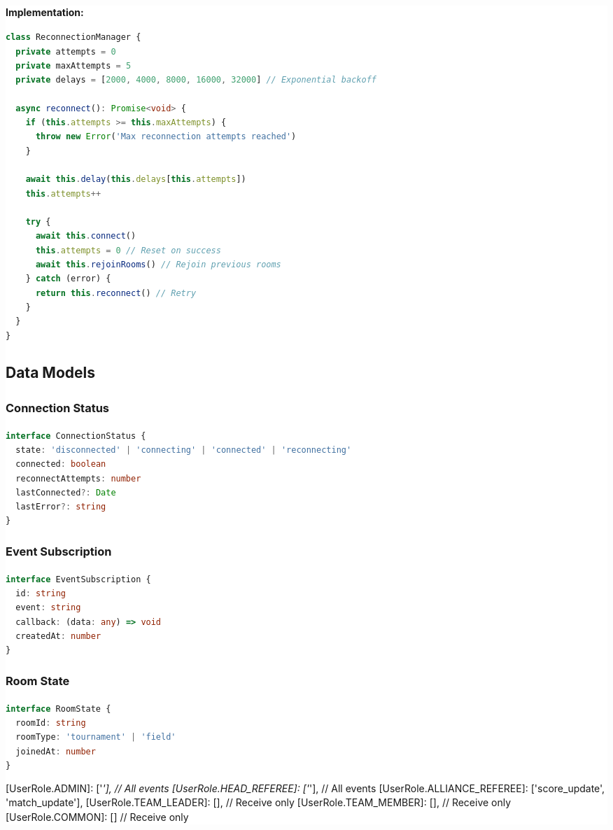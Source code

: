 **Implementation:**
```typescript
class ReconnectionManager {
  private attempts = 0
  private maxAttempts = 5
  private delays = [2000, 4000, 8000, 16000, 32000] // Exponential backoff
  
  async reconnect(): Promise<void> {
    if (this.attempts >= this.maxAttempts) {
      throw new Error('Max reconnection attempts reached')
    }
    
    await this.delay(this.delays[this.attempts])
    this.attempts++
    
    try {
      await this.connect()
      this.attempts = 0 // Reset on success
      await this.rejoinRooms() // Rejoin previous rooms
    } catch (error) {
      return this.reconnect() // Retry
    }
  }
}
```

## Data Models

### Connection Status
```typescript
interface ConnectionStatus {
  state: 'disconnected' | 'connecting' | 'connected' | 'reconnecting'
  connected: boolean
  reconnectAttempts: number
  lastConnected?: Date
  lastError?: string
}
```

### Event Subscription
```typescript
interface EventSubscription {
  id: string
  event: string
  callback: (data: any) => void
  createdAt: number
}
```

### Room State
```typescript
interface RoomState {
  roomId: string
  roomType: 'tournament' | 'field'
  joinedAt: number
}
```


  [UserRole.ADMIN]: ['*'], // All events
  [UserRole.HEAD_REFEREE]: ['*'], // All events
  [UserRole.ALLIANCE_REFEREE]: ['score_update', 'match_update'],
  [UserRole.TEAM_LEADER]: [], // Receive only
  [UserRole.TEAM_MEMBER]: [], // Receive only
  [UserRole.COMMON]: [] // Receive only